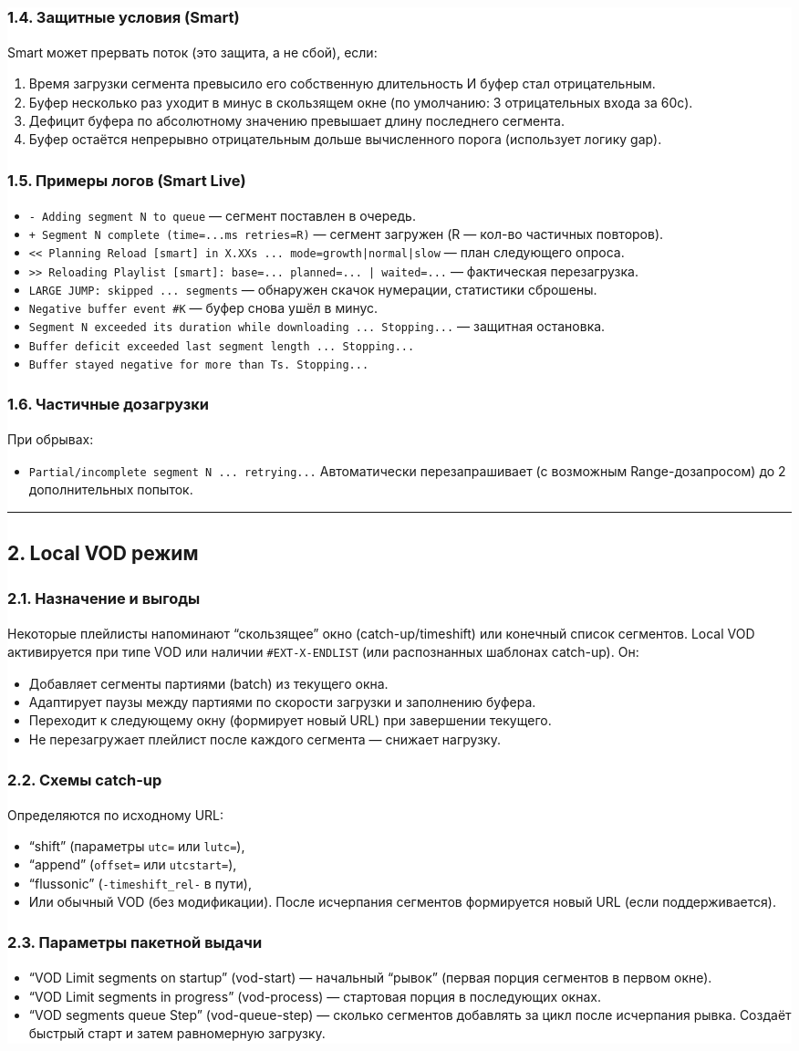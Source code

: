 ### 1.4. Защитные условия (Smart)
Smart может прервать поток (это защита, а не сбой), если:
1. Время загрузки сегмента превысило его собственную длительность И буфер стал отрицательным.
2. Буфер несколько раз уходит в минус в скользящем окне (по умолчанию: 3 отрицательных входа за 60с).
3. Дефицит буфера по абсолютному значению превышает длину последнего сегмента.
4. Буфер остаётся непрерывно отрицательным дольше вычисленного порога (использует логику gap).

### 1.5. Примеры логов (Smart Live)
- `- Adding segment N to queue` — сегмент поставлен в очередь.
- `+ Segment N complete (time=...ms retries=R)` — сегмент загружен (R — кол-во частичных повторов).
- `<< Planning Reload [smart] in X.XXs ... mode=growth|normal|slow` — план следующего опроса.
- `>> Reloading Playlist [smart]: base=... planned=... | waited=...` — фактическая перезагрузка.
- `LARGE JUMP: skipped ... segments` — обнаружен скачок нумерации, статистики сброшены.
- `Negative buffer event #K` — буфер снова ушёл в минус.
- `Segment N exceeded its duration while downloading ... Stopping...` — защитная остановка.
- `Buffer deficit exceeded last segment length ... Stopping...`
- `Buffer stayed negative for more than Ts. Stopping...`

### 1.6. Частичные дозагрузки
При обрывах:
- `Partial/incomplete segment N ... retrying...`
Автоматически перезапрашивает (с возможным Range-дозапросом) до 2 дополнительных попыток.

---

## 2. Local VOD режим

### 2.1. Назначение и выгоды
Некоторые плейлисты напоминают “скользящее” окно (catch-up/timeshift) или конечный список сегментов. Local VOD активируется при типе VOD или наличии `#EXT-X-ENDLIST` (или распознанных шаблонах catch-up). Он:
- Добавляет сегменты партиями (batch) из текущего окна.
- Адаптирует паузы между партиями по скорости загрузки и заполнению буфера.
- Переходит к следующему окну (формирует новый URL) при завершении текущего.
- Не перезагружает плейлист после каждого сегмента — снижает нагрузку.

### 2.2. Схемы catch-up
Определяются по исходному URL:
- “shift” (параметры `utc=` или `lutc=`),
- “append” (`offset=` или `utcstart=`),
- “flussonic” (`-timeshift_rel-` в пути),
- Или обычный VOD (без модификации).
После исчерпания сегментов формируется новый URL (если поддерживается).

### 2.3. Параметры пакетной выдачи
- “VOD Limit segments on startup” (vod-start) — начальный “рывок” (первая порция сегментов в первом окне).
- “VOD Limit segments in progress” (vod-process) — стартовая порция в последующих окнах.
- “VOD segments queue Step” (vod-queue-step) — сколько сегментов добавлять за цикл после исчерпания рывка.
Создаёт быстрый старт и затем равномерную загрузку.
